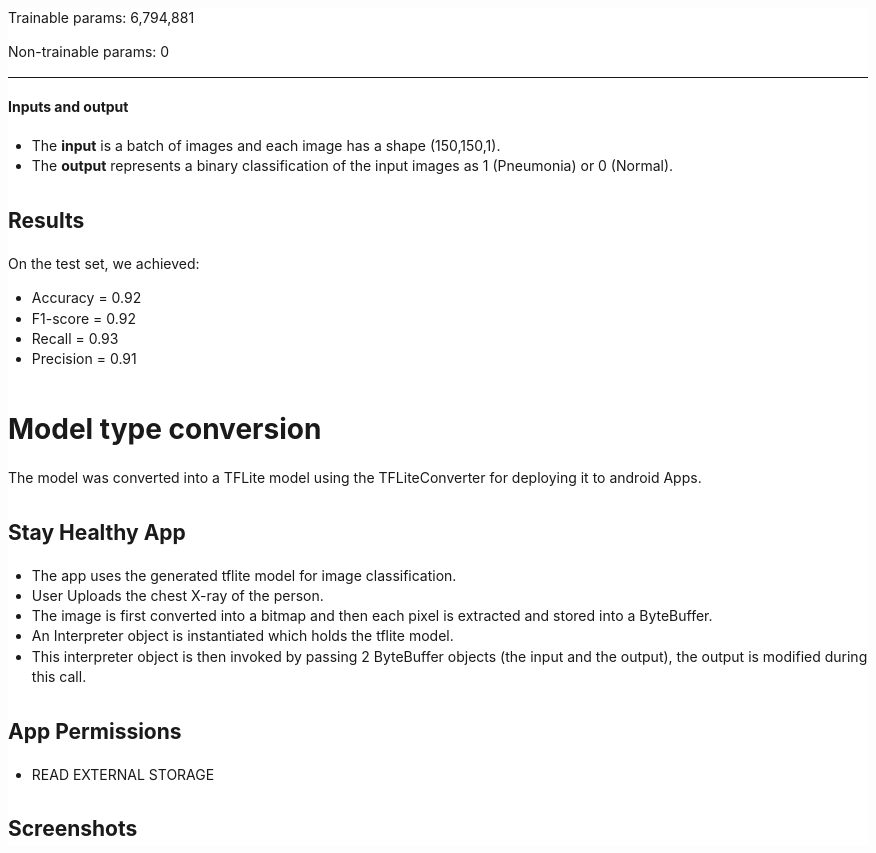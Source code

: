 Trainable params: 6,794,881 

Non-trainable params: 0 

_________________________________________________________________




#### Inputs and output

- The **input** is a batch of images and each image has a shape (150,150,1).
- The **output** represents a binary classification of the input images as 1 (Pneumonia) or 0 (Normal).


## Results

On the test set, we achieved:

- Accuracy  = 0.92
- F1-score  = 0.92
- Recall    = 0.93
- Precision = 0.91 


# Model type conversion

The model was converted into a TFLite model using the TFLiteConverter for deploying it to android Apps.

## Stay Healthy App

- The app uses the generated tflite model for image classification. 
- User Uploads the chest X-ray of the person.
- The image is first converted into a bitmap and then each pixel is extracted and stored into a ByteBuffer.
- An Interpreter object is instantiated which holds the tflite model.
- This interpreter object is then invoked by passing 2 ByteBuffer objects (the input and the output), the output is modified during this call.

## App Permissions
- READ EXTERNAL STORAGE

## Screenshots
